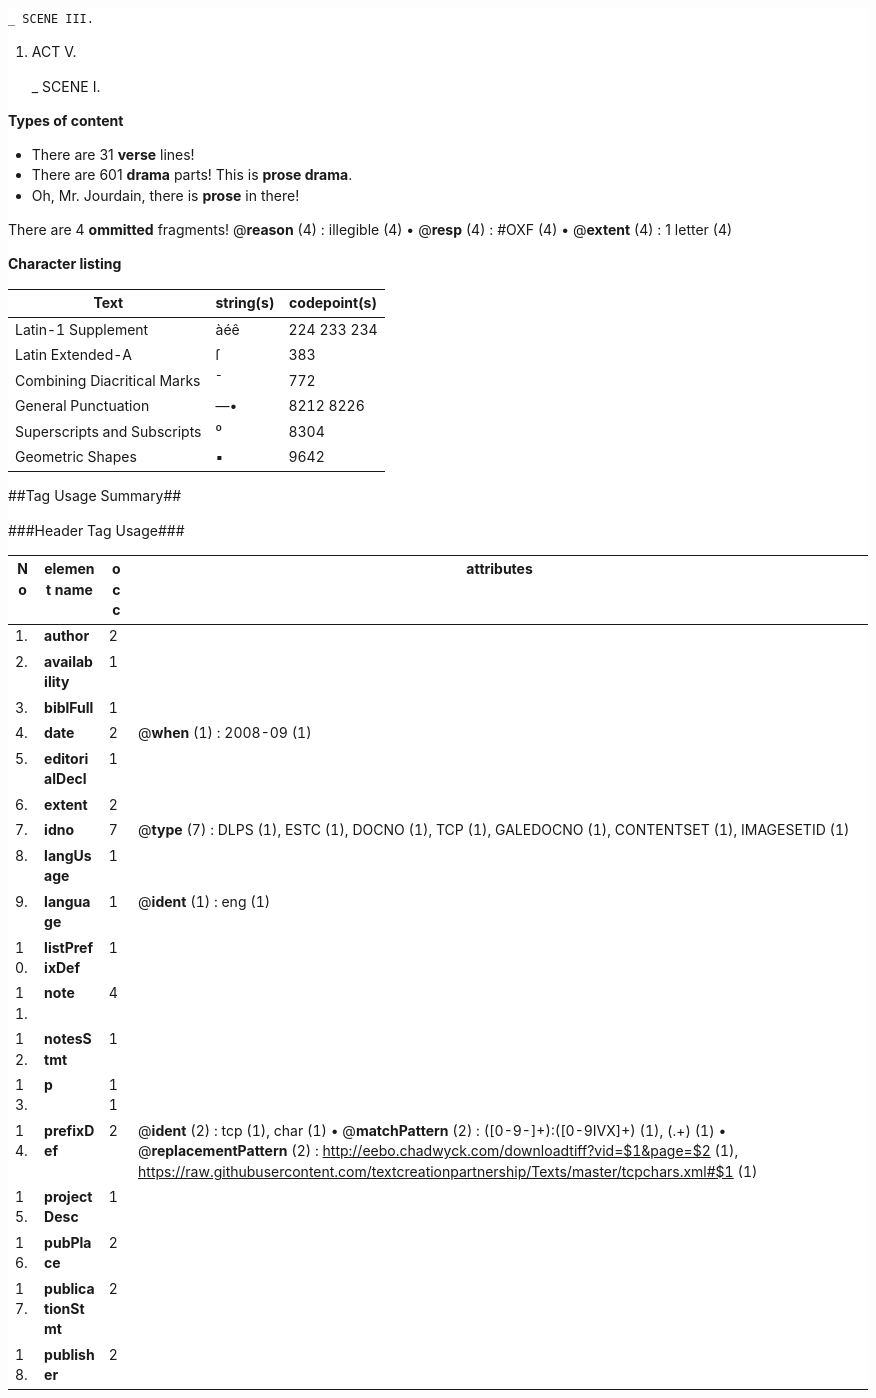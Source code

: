     _ SCENE III.

1. ACT V.

    _ SCENE I.

**Types of content**

  * There are 31 **verse** lines!
  * There are 601 **drama** parts! This is **prose drama**.
  * Oh, Mr. Jourdain, there is **prose** in there!

There are 4 **ommitted** fragments! 
 @__reason__ (4) : illegible (4)  •  @__resp__ (4) : #OXF (4)  •  @__extent__ (4) : 1 letter (4)

**Character listing**


|Text|string(s)|codepoint(s)|
|---|---|---|
|Latin-1 Supplement|àéê|224 233 234|
|Latin Extended-A|ſ|383|
|Combining             Diacritical Marks|̄|772|
|General Punctuation|—•|8212 8226|
|Superscripts             and Subscripts|⁰|8304|
|Geometric Shapes|▪|9642|

##Tag Usage Summary##

###Header Tag Usage###

|No|element name|occ|attributes|
|---|---|---|---|
|1.|__author__|2||
|2.|__availability__|1||
|3.|__biblFull__|1||
|4.|__date__|2| @__when__ (1) : 2008-09 (1)|
|5.|__editorialDecl__|1||
|6.|__extent__|2||
|7.|__idno__|7| @__type__ (7) : DLPS (1), ESTC (1), DOCNO (1), TCP (1), GALEDOCNO (1), CONTENTSET (1), IMAGESETID (1)|
|8.|__langUsage__|1||
|9.|__language__|1| @__ident__ (1) : eng (1)|
|10.|__listPrefixDef__|1||
|11.|__note__|4||
|12.|__notesStmt__|1||
|13.|__p__|11||
|14.|__prefixDef__|2| @__ident__ (2) : tcp (1), char (1)  •  @__matchPattern__ (2) : ([0-9\-]+):([0-9IVX]+) (1), (.+) (1)  •  @__replacementPattern__ (2) : http://eebo.chadwyck.com/downloadtiff?vid=$1&page=$2 (1), https://raw.githubusercontent.com/textcreationpartnership/Texts/master/tcpchars.xml#$1 (1)|
|15.|__projectDesc__|1||
|16.|__pubPlace__|2||
|17.|__publicationStmt__|2||
|18.|__publisher__|2||